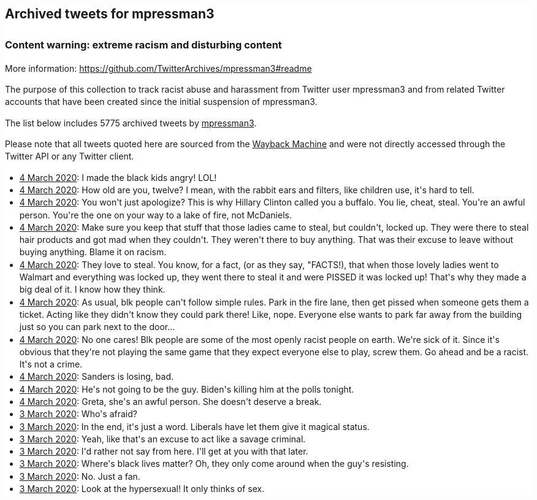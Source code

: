 ## Archived tweets for mpressman3
### Content warning: extreme racism and disturbing content
More information: https://github.com/TwitterArchives/mpressman3#readme

The purpose of this collection to track racist abuse and harassment from Twitter user mpressman3 and from related Twitter accounts that have been created since the initial suspension of mpressman3.

The list below includes 5775 archived tweets by
[mpressman3](https://twitter.com/mpressman3).



Please note that all tweets quoted here are sourced from the
[Wayback Machine](https://web.archive.org) and were not directly accessed through the Twitter API or
any Twitter client.

* [ 4 March 2020](https://web.archive.org/web/20200304133638/https://twitter.com/mpressman3/status/1235196282089725953): I made the black kids angry! LOL!
* [ 4 March 2020](https://web.archive.org/web/20200304074608/https://twitter.com/mpressman3/status/1235107458030473216): How old are you, twelve? I mean, with the rabbit ears and filters, like children use, it's hard to tell.
* [ 4 March 2020](https://web.archive.org/web/20200304074741/https://twitter.com/mpressman3/status/1235107097752137728): You won't just apologize? This is why Hillary Clinton called you a buffalo. You lie, cheat, steal. You're an awful person. You're the one on your way to a lake of fire, not McDaniels.
* [ 4 March 2020](https://web.archive.org/web/20200304073531/https://twitter.com/mpressman3/status/1235105821781966849): Make sure you keep that stuff that those ladies came to steal, but couldn't, locked up. They were there to steal hair products and got mad when they couldn't. They weren't there to buy anything. That was their excuse to leave without buying anything. Blame it on racism.
* [ 4 March 2020](https://web.archive.org/web/20200304073422/https://twitter.com/mpressman3/status/1235105023807205377): They love to steal. You know, for a fact, (or as they say, "FACTS!), that when those lovely ladies went to Walmart and everything was locked up, they went there to steal it and were PISSED it was locked up! That's why they made a big deal of it. I know how they think.
* [ 4 March 2020](https://web.archive.org/web/20200304023758/https://twitter.com/mpressman3/status/1235028413598990336): As usual, blk people can't follow simple rules. Park in the fire lane, then get pissed when someone gets them a ticket. Acting like they didn't know they could park there! Like, nope. Everyone else wants to park far away from the building just so you can park next to the door...
* [ 4 March 2020](https://web.archive.org/web/20200304015121/https://twitter.com/mpressman3/status/1235018655659937797): No one cares! Blk people are some of the most openly racist people on earth. We're sick of it. Since it's obvious that they're not playing the same game that they expect everyone else to play, screw them. Go ahead and be a racist. It's not a crime.
* [ 4 March 2020](https://web.archive.org/web/20200304022416/https://twitter.com/mpressman3/status/1235018084500541441): Sanders is losing, bad.
* [ 4 March 2020](https://web.archive.org/web/20200304020216/https://twitter.com/mpressman3/status/1235017923414167552): He's not going to be the guy. Biden's killing him at the polls tonight.
* [ 4 March 2020](https://web.archive.org/web/20200304015432/https://twitter.com/mpressman3/status/1235017693268291585): Greta, she's an awful person. She doesn't deserve a break.
* [ 3 March 2020](https://web.archive.org/web/20200303221748/https://twitter.com/mpressman3/status/1234963231640358913): Who's afraid?
* [ 3 March 2020](https://web.archive.org/web/20200303202907/https://twitter.com/mpressman3/status/1234934179541983232): In the end, it's just a word. Liberals have let them give it magical status.
* [ 3 March 2020](https://web.archive.org/web/20200303201235/https://twitter.com/mpressman3/status/1234925454118785026): Yeah, like that's an excuse to act like a savage criminal.
* [ 3 March 2020](https://web.archive.org/web/20200303194437/https://twitter.com/mpressman3/status/1234925215928455169): I'd rather not say from here. I'll get at you with that later.
* [ 3 March 2020](https://web.archive.org/web/20200303201624/https://twitter.com/mpressman3/status/1234924980942622720): Where's black lives matter? Oh, they only come around when the guy's resisting.
* [ 3 March 2020](https://web.archive.org/web/20200303185521/https://twitter.com/mpressman3/status/1234911297868910597): No. Just a fan.
* [ 3 March 2020](https://web.archive.org/web/20200303184804/https://twitter.com/mpressman3/status/1234909266227666944): Look at the hypersexual! It only thinks of sex.